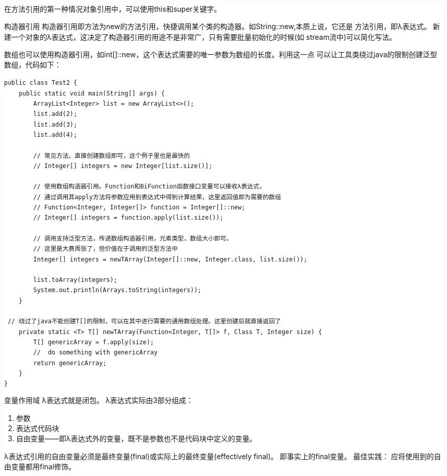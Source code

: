 ```txt
```
在方法引用的第一种情况对象引用中，可以使用this和super关键字。


构造器引用
构造器引用即方法为new的方法引用，快捷调用某个类的构造器。如String::new,本质上说，它还是
方法引用，即λ表达式。
新建一个对象的λ表达式，这决定了构造器引用的用途不是非常广，只有需要批量初始化的时候(如
stream流中)可以简化写法。

数组也可以使用构造器引用，如int[]::new，这个表达式需要的唯一参数为数组的长度。利用这一点
可以让工具类绕过java的限制创建泛型数组，代码如下：
```txt
public class Test2 {
    public static void main(String[] args) {
        ArrayList<Integer> list = new ArrayList<>();
        list.add(2);
        list.add(3);
        list.add(4);

        // 常见方法，直接创建数组即可，这个例子里也是最快的
        // Integer[] integers = new Integer[list.size()];

        // 使用数组构造器引用。Function和BiFunction函数接口变量可以接收λ表达式，
        // 通过调用其apply方法将参数应用到表达式中得到计算结果，这里返回值即为需要的数组
        // Function<Integer, Integer[]> function = Integer[]::new;
        // Integer[] integers = function.apply(list.size());

        // 调用支持泛型方法，传递数组构造器引用，元素类型，数组大小即可。 
        // 这里是大费周张了，但价值在于调用的泛型方法中
        Integer[] integers = newTArray(Integer[]::new, Integer.class, list.size());

        list.toArray(integers);
        System.out.println(Arrays.toString(integers));
    }

 // 绕过了java不能创建T[]的限制，可以在其中进行需要的通用数组处理。这里创建后就直接返回了
    private static <T> T[] newTArray(Function<Integer, T[]> f, Class T, Integer size) {
        T[] genericArray = f.apply(size);
        //  do something with genericArray
        return genericArray;
    }
}
```

变量作用域
λ表达式就是闭包。
λ表达式实际由3部分组成：
1. 参数
2. 表达式代码块
3. 自由变量——即λ表达式外的变量，既不是参数也不是代码块中定义的变量。

λ表达式引用的自由变量必须是最终变量(final)或实际上的最终变量(effectively final)。
即事实上的final变量。
最佳实践： 应将使用到的自由变量都用final修饰。
